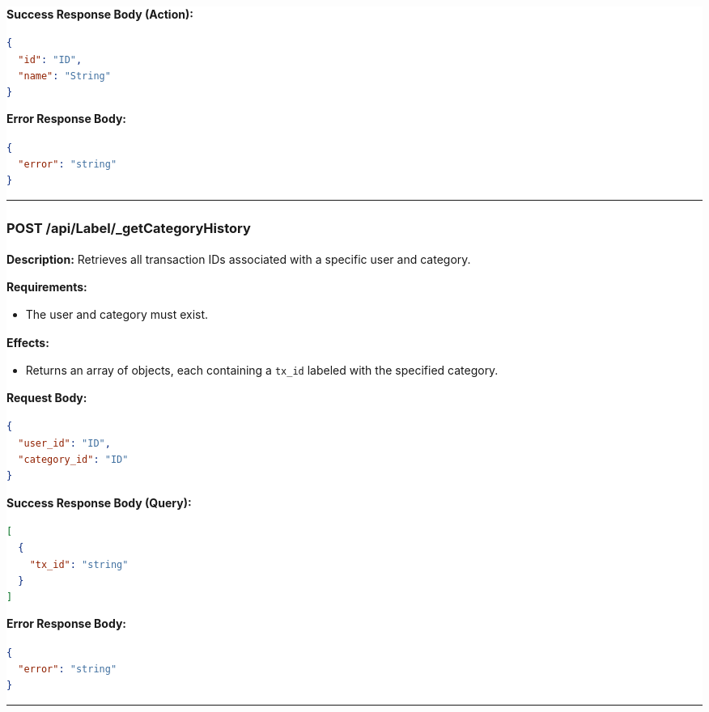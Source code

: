 **Success Response Body (Action):**

```json
{
  "id": "ID",
  "name": "String"
}
```

**Error Response Body:**

```json
{
  "error": "string"
}
```

***

### POST /api/Label/\_getCategoryHistory

**Description:** Retrieves all transaction IDs associated with a specific user and category.

**Requirements:**

* The user and category must exist.

**Effects:**

* Returns an array of objects, each containing a `tx_id` labeled with the specified category.

**Request Body:**

```json
{
  "user_id": "ID",
  "category_id": "ID"
}
```

**Success Response Body (Query):**

```json
[
  {
    "tx_id": "string"
  }
]
```

**Error Response Body:**

```json
{
  "error": "string"
}
```

***
